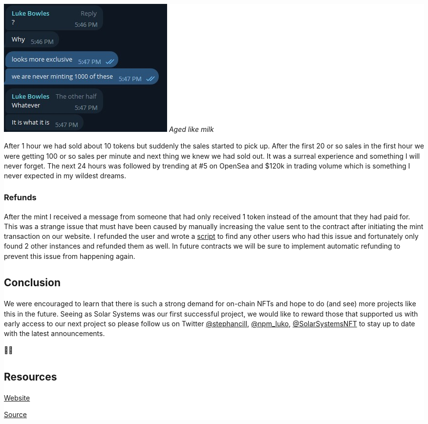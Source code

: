 ![Chat screenshot](/assets/solar-systems/never-minting-1000.jpg)
_Aged like milk_

After 1 hour we had sold about 10 tokens but suddenly the sales started to pick up. After the first 20 or so sales in the first hour we were getting 100 or so sales per minute and next thing we knew we had sold out. It was a surreal experience and something I will never forget. The next 24 hours was followed by trending at #5 on OpenSea and $120k in trading volume which is something I never expected in my wildest dreams.

### Refunds

After the mint I received a message from someone that had only received 1 token instead of the amount that they had paid for. This was a strange issue that must have been caused by manually increasing the value sent to the contract after initiating the mint transaction on our website. I refunded the user and wrote a [script](https://github.com/lbowles/solar-systems/blob/main/backend/analytics/findRefundTx.ts) to find any other users who had this issue and fortunately only found 2 other instances and refunded them as well. In future contracts we will be sure to implement automatic refunding to prevent this issue from happening again.

## Conclusion

We were encouraged to learn that there is such a strong demand for on-chain NFTs and hope to do (and see) more projects like this in the future. Seeing as Solar Systems was our first successful project, we would like to reward those that supported us with early access to our next project so please follow us on Twitter [@stephancill](https://twitter.com/stephancill), [@npm_luko](https://twitter.com/npm_luko), [@SolarSystemsNFT](https://twitter.com/SolarSystemsNFT) to stay up to date with the latest announcements.

🔭🌌

## Resources

[Website](https://onchainsolar.systems)

[Source](https://github.com/lbowles/solar-systems)
